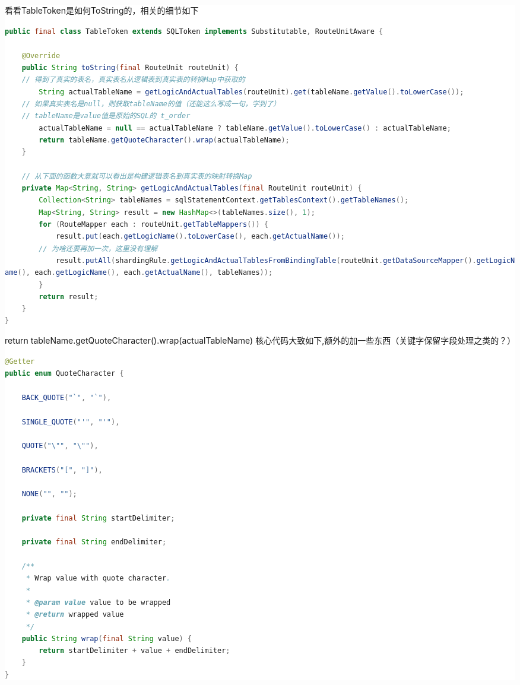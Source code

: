 看看TableToken是如何ToString的，相关的细节如下

```java
public final class TableToken extends SQLToken implements Substitutable, RouteUnitAware {
    
    @Override
    public String toString(final RouteUnit routeUnit) {
	// 得到了真实的表名，真实表名从逻辑表到真实表的转换Map中获取的
        String actualTableName = getLogicAndActualTables(routeUnit).get(tableName.getValue().toLowerCase());
	// 如果真实表名是null，则获取tableName的值（还能这么写成一句，学到了）
	// tableName是value值是原始的SQL的 t_order
        actualTableName = null == actualTableName ? tableName.getValue().toLowerCase() : actualTableName;
        return tableName.getQuoteCharacter().wrap(actualTableName);
    }
    
    // 从下面的函数大意就可以看出是构建逻辑表名到真实表的映射转换Map 
    private Map<String, String> getLogicAndActualTables(final RouteUnit routeUnit) {
        Collection<String> tableNames = sqlStatementContext.getTablesContext().getTableNames();
        Map<String, String> result = new HashMap<>(tableNames.size(), 1);
        for (RouteMapper each : routeUnit.getTableMappers()) {
            result.put(each.getLogicName().toLowerCase(), each.getActualName());
	    // 为啥还要再加一次，这里没有理解
            result.putAll(shardingRule.getLogicAndActualTablesFromBindingTable(routeUnit.getDataSourceMapper().getLogicName(), each.getLogicName(), each.getActualName(), tableNames));
        }
        return result;
    }
}
```

return tableName.getQuoteCharacter().wrap(actualTableName) 核心代码大致如下,额外的加一些东西（关键字保留字段处理之类的？）

```java
@Getter
public enum QuoteCharacter {
    
    BACK_QUOTE("`", "`"),
    
    SINGLE_QUOTE("'", "'"),
    
    QUOTE("\"", "\""),
    
    BRACKETS("[", "]"),
    
    NONE("", "");
    
    private final String startDelimiter;
    
    private final String endDelimiter;
    
    /**
     * Wrap value with quote character.
     * 
     * @param value value to be wrapped
     * @return wrapped value
     */
    public String wrap(final String value) {
        return startDelimiter + value + endDelimiter;
    }
}
```
